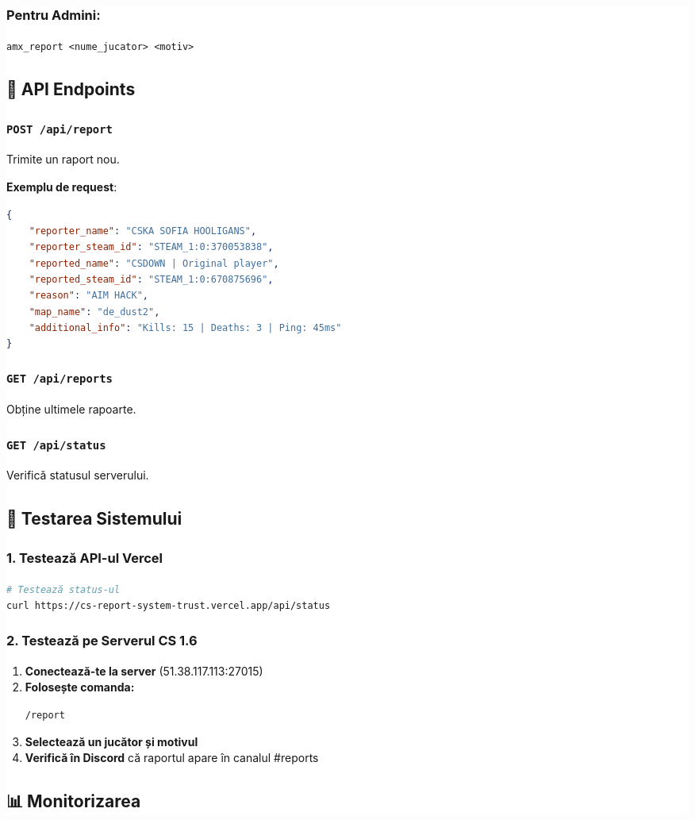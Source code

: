 ### Pentru Admini:

```
amx_report <nume_jucator> <motiv>
```

## 📡 API Endpoints

### `POST /api/report`
Trimite un raport nou.

**Exemplu de request**:
```json
{
    "reporter_name": "CSKA SOFIA HOOLIGANS",
    "reporter_steam_id": "STEAM_1:0:370053838",
    "reported_name": "CSDOWN | Original player",
    "reported_steam_id": "STEAM_1:0:670875696",
    "reason": "AIM HACK",
    "map_name": "de_dust2",
    "additional_info": "Kills: 15 | Deaths: 3 | Ping: 45ms"
}
```

### `GET /api/reports`
Obține ultimele rapoarte.

### `GET /api/status`
Verifică statusul serverului.

## 🧪 Testarea Sistemului

### 1. Testează API-ul Vercel

```bash
# Testează status-ul
curl https://cs-report-system-trust.vercel.app/api/status
```

### 2. Testează pe Serverul CS 1.6

1. **Conectează-te la server** (51.38.117.113:27015)
2. **Folosește comanda:**
   ```
   /report
   ```
3. **Selectează un jucător și motivul**
4. **Verifică în Discord** că raportul apare în canalul #reports

## 📊 Monitorizarea
